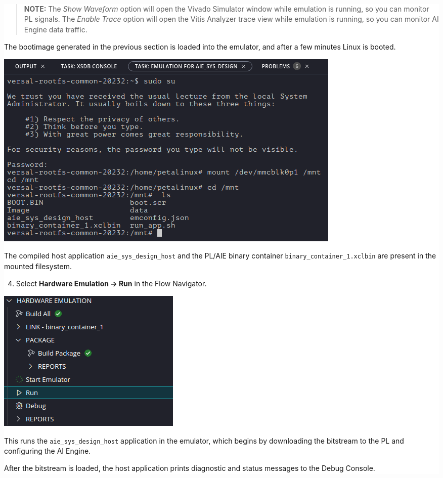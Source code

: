 >**NOTE:** The *Show Waveform* option will open the Vivado Simulator window while emulation is running, so you can monitor PL signals. The *Enable Trace* option will open the Vitis Analyzer trace view while emulation is running, so you can monitor AI Engine data traffic.

The bootimage generated in the previous section is loaded into the emulator, and after a few minutes Linux is booted.

![](Images/vitis34.png)

The compiled host application `aie_sys_design_host` and the PL/AIE binary container `binary_container_1.xclbin` are present in the mounted filesystem.

4. Select **Hardware Emulation -> Run** in the Flow Navigator.

![](Images/vitis35.png)

This runs the `aie_sys_design_host` application in the emulator, which begins by downloading the bitstream to the PL and configuring the AI Engine.

After the bitstream is loaded, the host application prints diagnostic and status messages to the Debug Console.

